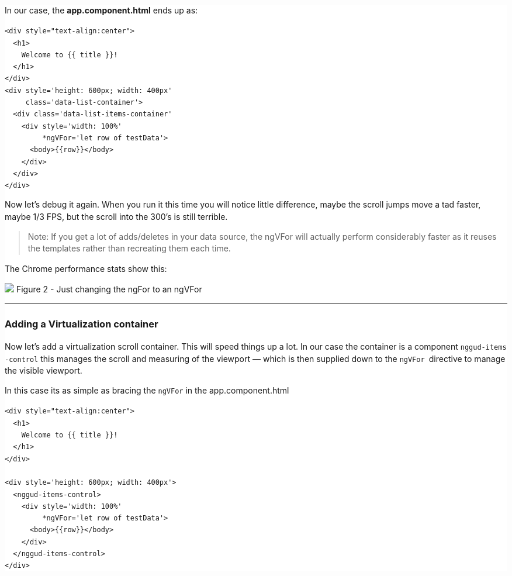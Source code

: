 In our case, the **app.component.html** ends up as:

```
<div style="text-align:center">
  <h1>
    Welcome to {{ title }}!
  </h1>
</div>
<div style='height: 600px; width: 400px' 
     class='data-list-container'>
  <div class='data-list-items-container' 
    <div style='width: 100%' 
         *ngVFor='let row of testData'>
      <body>{{row}}</body>
    </div>  
  </div>
</div>
```

Now let’s debug it again. When you run it this time you will notice little
difference, maybe the scroll jumps move a tad faster, maybe 1/3 FPS, but the
scroll into the 300’s is still terrible.

> Note: If you get a lot of adds/deletes in your data source, the ngVFor will
> actually perform considerably faster as it reuses the templates rather than
recreating them each time.

The Chrome performance stats show this:

![](https://cdn-images-1.medium.com/max/1000/1*ArKy1Ogo-3Bphrm9suHw1g.jpeg)
<span class="figcaption_hack">Figure 2 - Just changing the ngFor to an ngVFor</span>


*****

### Adding a Virtualization container

Now let’s add a virtualization scroll container. This will speed things up a
lot. In our case the container is a component `nggud-items-control` this manages
the scroll and measuring of the viewport — which is then supplied down to the
`ngVFor `directive to manage the visible viewport.

In this case its as simple as bracing the `ngVFor` in the app.component.html

```
<div style="text-align:center">
  <h1>
    Welcome to {{ title }}!
  </h1>
</div>

<div style='height: 600px; width: 400px'>
  <nggud-items-control>
    <div style='width: 100%' 
         *ngVFor='let row of testData'>
      <body>{{row}}</body>
    </div>  
  </nggud-items-control>
</div>

```

